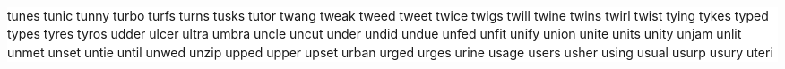 tunes
tunic
tunny
turbo
turfs
turns
tusks
tutor
twang
tweak
tweed
tweet
twice
twigs
twill
twine
twins
twirl
twist
tying
tykes
typed
types
tyres
tyros
udder
ulcer
ultra
umbra
uncle
uncut
under
undid
undue
unfed
unfit
unify
union
unite
units
unity
unjam
unlit
unmet
unset
untie
until
unwed
unzip
upped
upper
upset
urban
urged
urges
urine
usage
users
usher
using
usual
usurp
usury
uteri